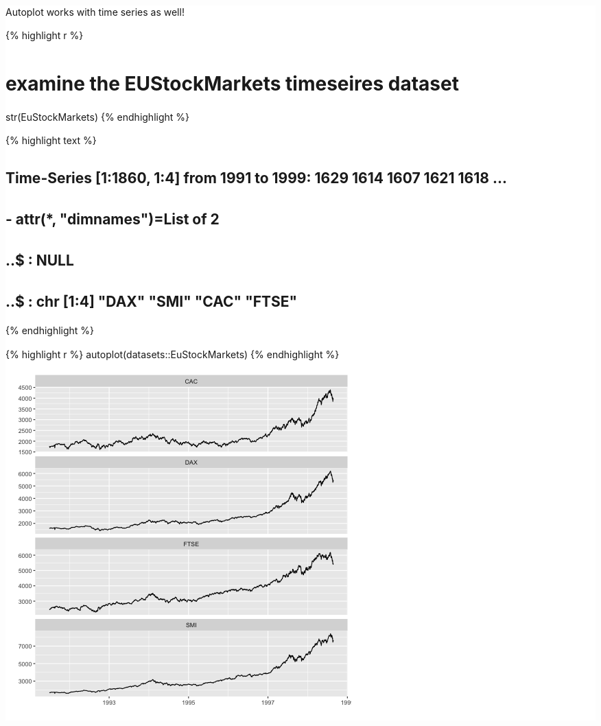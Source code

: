 Autoplot works with time series as well!


{% highlight r %}
# examine the EUStockMarkets timeseires dataset
str(EuStockMarkets)
{% endhighlight %}



{% highlight text %}
##  Time-Series [1:1860, 1:4] from 1991 to 1999: 1629 1614 1607 1621 1618 ...
##  - attr(*, "dimnames")=List of 2
##   ..$ : NULL
##   ..$ : chr [1:4] "DAX" "SMI" "CAC" "FTSE"
{% endhighlight %}



{% highlight r %}
autoplot(datasets::EuStockMarkets)
{% endhighlight %}

![plot of chunk unnamed-chunk-18](figure/./_source/2018-11-29-visualizind-data-in-r-with-ggplot2-part-3/unnamed-chunk-18-1.png)


[^1]: D. Kahle and H. Wickham. ggmap: Spatial Visualization with ggplot2. The R Journal, 5(1), 144-161. URL